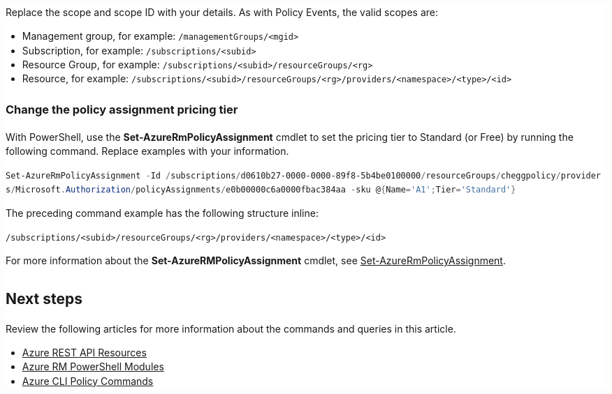Replace the scope and scope ID with your details. As with Policy Events, the valid scopes are:

- Management group, for example:  `/managementGroups/<mgid>`
- Subscription, for example: `/subscriptions/<subid>`
- Resource Group, for example: `/subscriptions/<subid>/resourceGroups/<rg>`
- Resource, for example: `/subscriptions/<subid>/resourceGroups/<rg>/providers/<namespace>/<type>/<id>`

### Change the policy assignment pricing tier

With PowerShell, use the **Set-AzureRmPolicyAssignment** cmdlet to set the pricing tier to Standard (or Free) by running the following command. Replace examples with your information.

```powershell
Set-AzureRmPolicyAssignment -Id /subscriptions/d0610b27-0000-0000-89f8-5b4be0100000/resourceGroups/cheggpolicy/providers/Microsoft.Authorization/policyAssignments/e0b00000c6a0000fbac384aa -sku @{Name='A1';Tier='Standard'}
```

The preceding command example has the following structure inline:

```
/subscriptions/<subid>/resourceGroups/<rg>/providers/<namespace>/<type>/<id>
```

For more information about the **Set-AzureRMPolicyAssignment** cmdlet, see [Set-AzureRmPolicyAssignment](/powershell/module/azurerm.resources/Set-AzureRmPolicyAssignment?view=azurermps-4.4.1).

## Next steps

Review the following articles for more information about the commands and queries in this article.

- [Azure REST API Resources](/rest/api/resources/)
- [Azure RM PowerShell Modules](/powershell/module/azurerm.resources/?view=azurermps-4.4.1#policies)
- [Azure CLI Policy Commands](/cli/azure/policy?view=azure-cli-latest)
